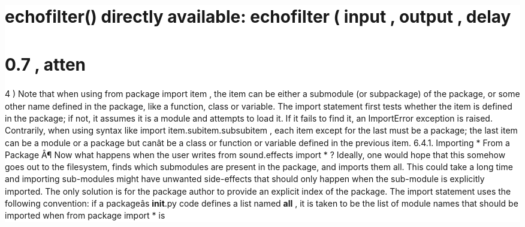 echofilter()
directly available:
echofilter
(
input
,
output
,
delay
=
0.7
,
atten
=
4
)
Note that when using
from
package
import
item
, the item can be either a
submodule (or subpackage) of the package, or some  other name defined in the
package, like a function, class or variable.  The
import
statement first
tests whether the item is defined in the package; if not, it assumes it is a
module and attempts to load it.  If it fails to find it, an
ImportError
exception is raised.
Contrarily, when using syntax like
import
item.subitem.subsubitem
, each item
except for the last must be a package; the last item can be a module or a
package but canât be a class or function or variable defined in the previous
item.
6.4.1.
Importing * From a Package
Â¶
Now what happens when the user writes
from
sound.effects
import
*
?  Ideally,
one would hope that this somehow goes out to the filesystem, finds which
submodules are present in the package, and imports them all.  This could take a
long time and importing sub-modules might have unwanted side-effects that should
only happen when the sub-module is explicitly imported.
The only solution is for the package author to provide an explicit index of the
package.  The
import
statement uses the following convention: if a packageâs
__init__.py
code defines a list named
__all__
, it is taken to be the
list of module names that should be imported when
from
package
import
*
is